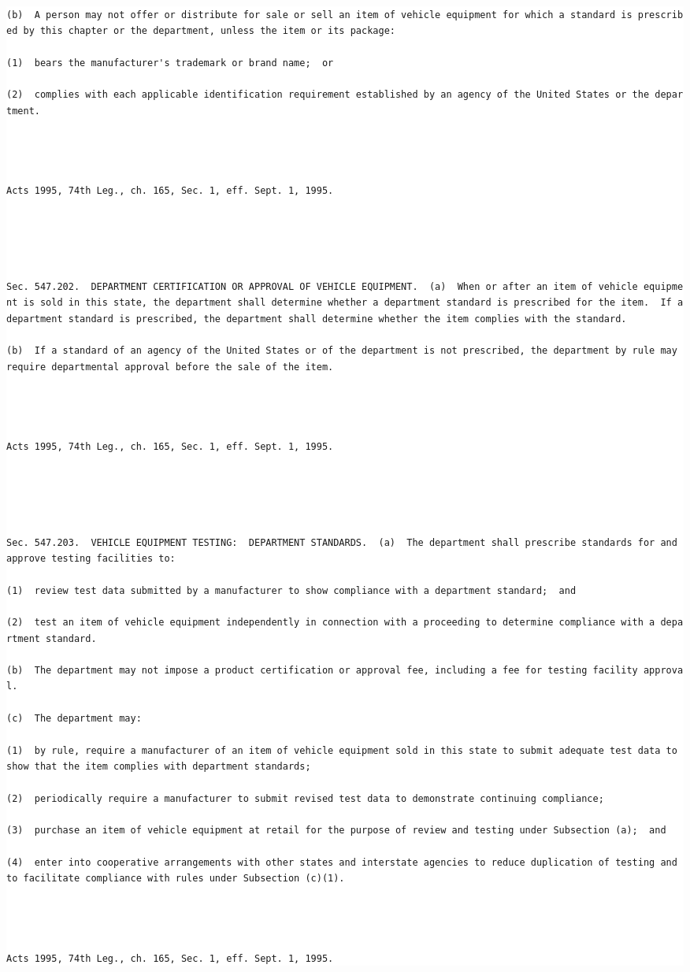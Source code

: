     (b)  A person may not offer or distribute for sale or sell an item of vehicle equipment for which a standard is prescribed by this chapter or the department, unless the item or its package:
    
    (1)  bears the manufacturer's trademark or brand name;  or
    
    (2)  complies with each applicable identification requirement established by an agency of the United States or the department.
    
    
    
    
    Acts 1995, 74th Leg., ch. 165, Sec. 1, eff. Sept. 1, 1995.
    
    
    
    
    
    Sec. 547.202.  DEPARTMENT CERTIFICATION OR APPROVAL OF VEHICLE EQUIPMENT.  (a)  When or after an item of vehicle equipment is sold in this state, the department shall determine whether a department standard is prescribed for the item.  If a department standard is prescribed, the department shall determine whether the item complies with the standard.
    
    (b)  If a standard of an agency of the United States or of the department is not prescribed, the department by rule may require departmental approval before the sale of the item.
    
    
    
    
    Acts 1995, 74th Leg., ch. 165, Sec. 1, eff. Sept. 1, 1995.
    
    
    
    
    
    Sec. 547.203.  VEHICLE EQUIPMENT TESTING:  DEPARTMENT STANDARDS.  (a)  The department shall prescribe standards for and approve testing facilities to:
    
    (1)  review test data submitted by a manufacturer to show compliance with a department standard;  and
    
    (2)  test an item of vehicle equipment independently in connection with a proceeding to determine compliance with a department standard.
    
    (b)  The department may not impose a product certification or approval fee, including a fee for testing facility approval.
    
    (c)  The department may:
    
    (1)  by rule, require a manufacturer of an item of vehicle equipment sold in this state to submit adequate test data to show that the item complies with department standards;
    
    (2)  periodically require a manufacturer to submit revised test data to demonstrate continuing compliance;
    
    (3)  purchase an item of vehicle equipment at retail for the purpose of review and testing under Subsection (a);  and
    
    (4)  enter into cooperative arrangements with other states and interstate agencies to reduce duplication of testing and to facilitate compliance with rules under Subsection (c)(1).
    
    
    
    
    Acts 1995, 74th Leg., ch. 165, Sec. 1, eff. Sept. 1, 1995.
    
    
    